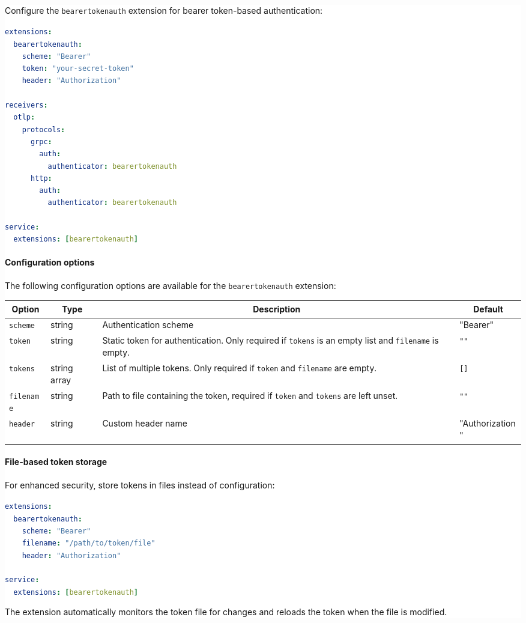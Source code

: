 Configure the `bearertokenauth` extension for bearer token-based authentication:

```yaml subs=true
extensions:
  bearertokenauth:
    scheme: "Bearer"
    token: "your-secret-token"
    header: "Authorization"

receivers:
  otlp:
    protocols:
      grpc:
        auth:
          authenticator: bearertokenauth
      http:
        auth:
          authenticator: bearertokenauth

service:
  extensions: [bearertokenauth]
```

#### Configuration options

The following configuration options are available for the `bearertokenauth` extension:

| Option | Type | Description | Default |
|--------|------|-------------|---------|
| `scheme` | string | Authentication scheme | "Bearer" |
| `token` | string | Static token for authentication. Only required if `tokens` is an empty list and `filename` is empty. | `""` |
| `tokens` | string array | List of multiple tokens. Only required if `token` and `filename` are empty. | `[]` |
| `filename` | string | Path to file containing the token, required if `token` and `tokens` are left unset. | `""` |
| `header` | string | Custom header name | "Authorization" |

#### File-based token storage

For enhanced security, store tokens in files instead of configuration:

```yaml subs=true
extensions:
  bearertokenauth:
    scheme: "Bearer"
    filename: "/path/to/token/file"
    header: "Authorization"

service:
  extensions: [bearertokenauth]
```

The extension automatically monitors the token file for changes and reloads the token when the file is modified.
